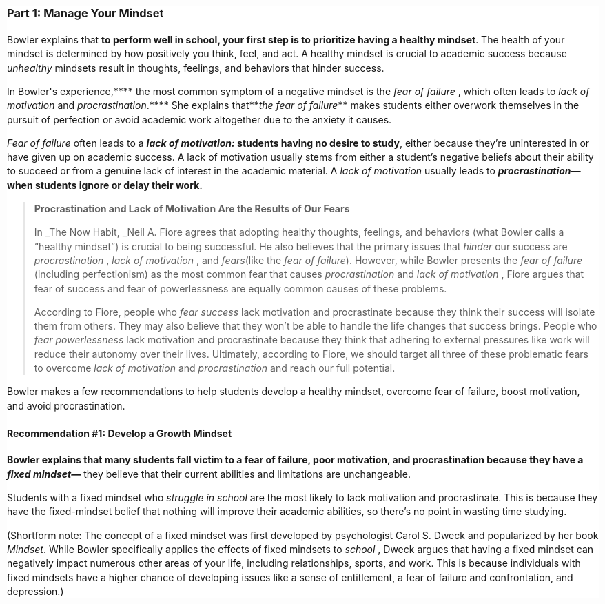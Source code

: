 ### Part 1: Manage Your Mindset

Bowler explains that **to perform well in school, your first step is to prioritize having a healthy mindset**. The health of your mindset is determined by how positively you think, feel, and act. A healthy mindset is crucial to academic success because _unhealthy_ mindsets result in thoughts, feelings, and behaviors that hinder success.

In Bowler's experience,**** the most common symptom of a negative mindset is the _fear of failure_ , which often leads to _lack of motivation_ and _procrastination_.**** She explains that**_the fear of failure_** makes students either overwork themselves in the pursuit of perfection or avoid academic work altogether due to the anxiety it causes.

_Fear of failure_ often leads to a **_lack of motivation:_ students having no desire to study**, either because they’re uninterested in or have given up on academic success. A lack of motivation usually stems from either a student’s negative beliefs about their ability to succeed or from a genuine lack of interest in the academic material. A _lack of motivation_ usually leads to **_procrastination—_ when students ignore or delay their work.**

> **Procrastination and Lack of Motivation Are the Results of Our Fears**
> 
> In _The Now Habit, _Neil A. Fiore agrees that adopting healthy thoughts, feelings, and behaviors (what Bowler calls a “healthy mindset”) is crucial to being successful. He also believes that the primary issues that _hinder_ our success are _procrastination_ , _lack of motivation_ , and _fears_(like the _fear of failure_). However, while Bowler presents the _fear of failure_ (including perfectionism) as the most common fear that causes _procrastination_ and _lack of motivation_ , Fiore argues that fear of success and fear of powerlessness are equally common causes of these problems.
> 
> According to Fiore, people who _fear success_ lack motivation and procrastinate because they think their success will isolate them from others. They may also believe that they won’t be able to handle the life changes that success brings. People who _fear powerlessness_ lack motivation and procrastinate because they think that adhering to external pressures like work will reduce their autonomy over their lives. Ultimately, according to Fiore, we should target all three of these problematic fears to overcome _lack of motivation_ and _procrastination_ and reach our full potential.

Bowler makes a few recommendations to help students develop a healthy mindset, overcome fear of failure, boost motivation, and avoid procrastination.

#### Recommendation #1: Develop a Growth Mindset

**Bowler explains that many students fall victim to a fear of failure, poor motivation, and procrastination because they have a _fixed mindset—_** they believe that their current abilities and limitations are unchangeable.

Students with a fixed mindset who _struggle in school_ are the most likely to lack motivation and procrastinate. This is because they have the fixed-mindset belief that nothing will improve their academic abilities, so there’s no point in wasting time studying.

(Shortform note: The concept of a fixed mindset was first developed by psychologist Carol S. Dweck and popularized by her book _Mindset_. While Bowler specifically applies the effects of fixed mindsets to _school_ , Dweck argues that having a fixed mindset can negatively impact numerous other areas of your life, including relationships, sports, and work. This is because individuals with fixed mindsets have a higher chance of developing issues like a sense of entitlement, a fear of failure and confrontation, and depression.)
